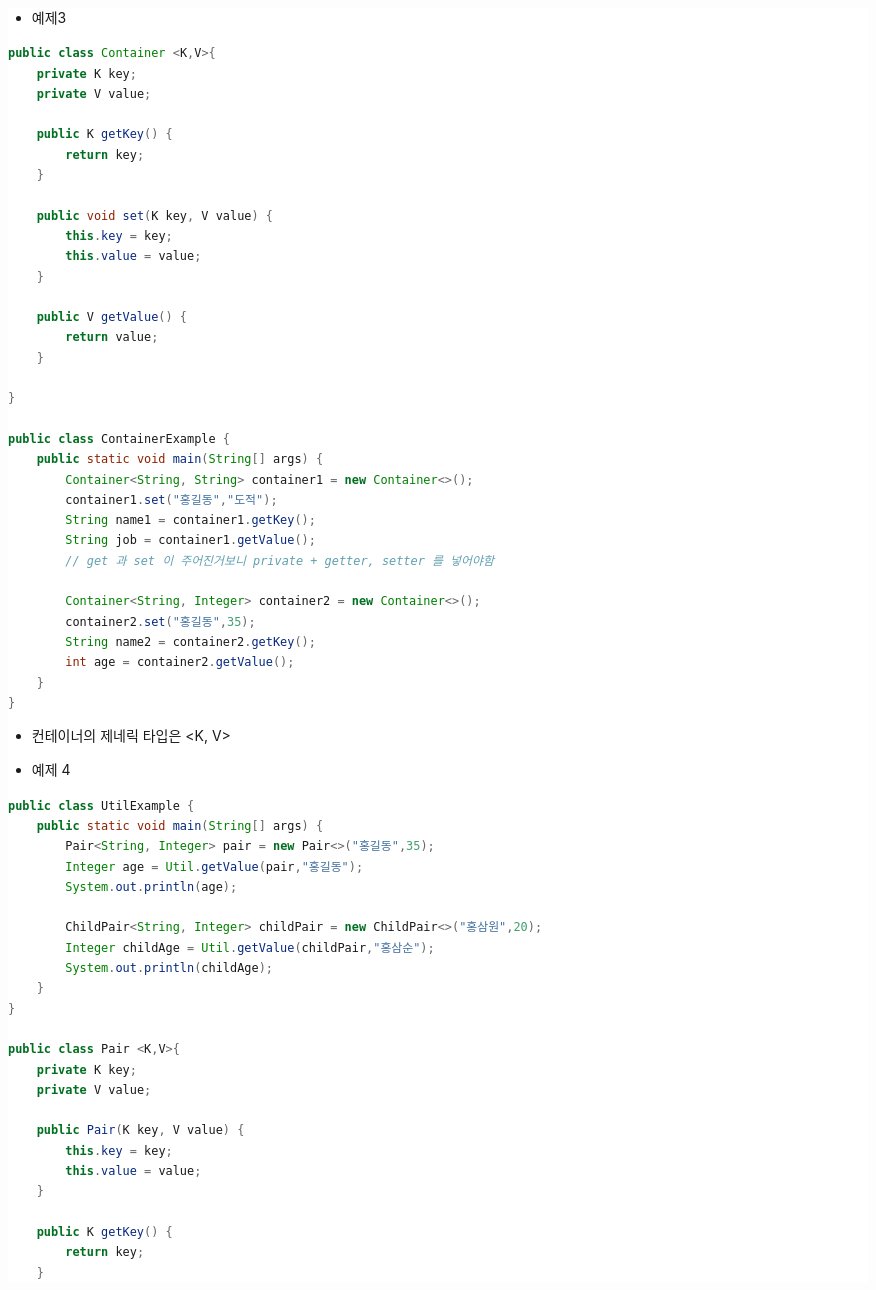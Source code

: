 - 예제3
```java
public class Container <K,V>{
    private K key;
    private V value;

    public K getKey() {
        return key;
    }

    public void set(K key, V value) {
        this.key = key;
        this.value = value;
    }

    public V getValue() {
        return value;
    }

}

public class ContainerExample {
    public static void main(String[] args) {
        Container<String, String> container1 = new Container<>();
        container1.set("홍길동","도적");
        String name1 = container1.getKey();
        String job = container1.getValue();
        // get 과 set 이 주어진거보니 private + getter, setter 를 넣어야함

        Container<String, Integer> container2 = new Container<>();
        container2.set("홍길동",35);
        String name2 = container2.getKey();
        int age = container2.getValue();
    }
}
```
- 컨테이너의 제네릭 타입은 <K, V>

- 예제 4
```java
public class UtilExample {
    public static void main(String[] args) {
        Pair<String, Integer> pair = new Pair<>("홍길동",35);
        Integer age = Util.getValue(pair,"홍길동");
        System.out.println(age);

        ChildPair<String, Integer> childPair = new ChildPair<>("홍삼원",20);
        Integer childAge = Util.getValue(childPair,"홍삼순");
        System.out.println(childAge);
    }
}

public class Pair <K,V>{
    private K key;
    private V value;

    public Pair(K key, V value) {
        this.key = key;
        this.value = value;
    }

    public K getKey() {
        return key;
    }

```